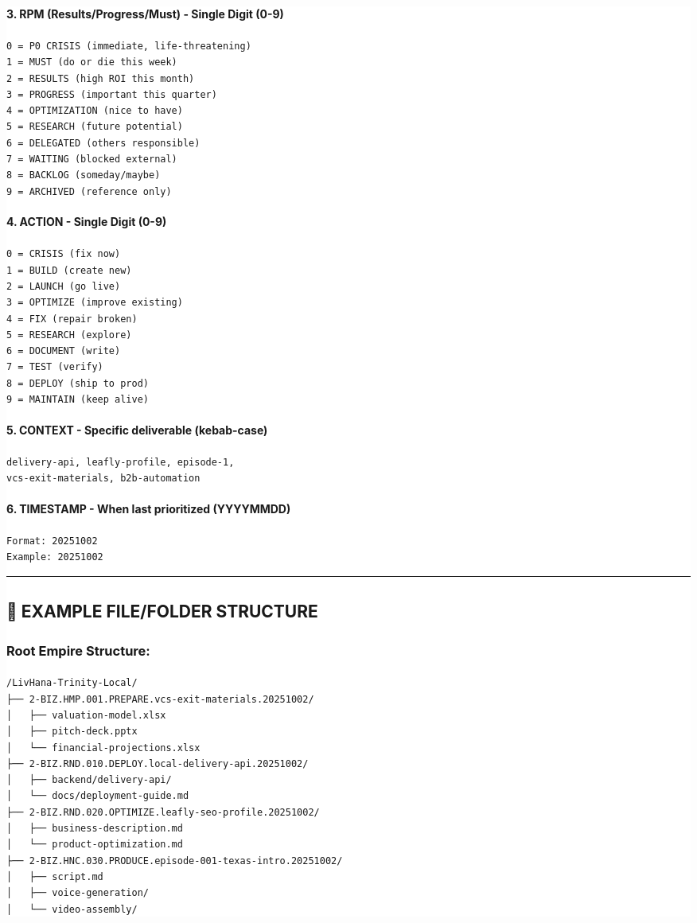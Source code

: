 #### **3. RPM (Results/Progress/Must)** - Single Digit (0-9)

```
0 = P0 CRISIS (immediate, life-threatening)
1 = MUST (do or die this week)
2 = RESULTS (high ROI this month)
3 = PROGRESS (important this quarter)
4 = OPTIMIZATION (nice to have)
5 = RESEARCH (future potential)
6 = DELEGATED (others responsible)
7 = WAITING (blocked external)
8 = BACKLOG (someday/maybe)
9 = ARCHIVED (reference only)
```

#### **4. ACTION** - Single Digit (0-9)

```
0 = CRISIS (fix now)
1 = BUILD (create new)
2 = LAUNCH (go live)
3 = OPTIMIZE (improve existing)
4 = FIX (repair broken)
5 = RESEARCH (explore)
6 = DOCUMENT (write)
7 = TEST (verify)
8 = DEPLOY (ship to prod)
9 = MAINTAIN (keep alive)
```

#### **5. CONTEXT** - Specific deliverable (kebab-case)

```
delivery-api, leafly-profile, episode-1,
vcs-exit-materials, b2b-automation
```

#### **6. TIMESTAMP** - When last prioritized (YYYYMMDD)

```
Format: 20251002
Example: 20251002
```

---

## 📁 EXAMPLE FILE/FOLDER STRUCTURE

### **Root Empire Structure:**

```
/LivHana-Trinity-Local/
├── 2-BIZ.HMP.001.PREPARE.vcs-exit-materials.20251002/
│   ├── valuation-model.xlsx
│   ├── pitch-deck.pptx
│   └── financial-projections.xlsx
├── 2-BIZ.RND.010.DEPLOY.local-delivery-api.20251002/
│   ├── backend/delivery-api/
│   └── docs/deployment-guide.md
├── 2-BIZ.RND.020.OPTIMIZE.leafly-seo-profile.20251002/
│   ├── business-description.md
│   └── product-optimization.md
├── 2-BIZ.HNC.030.PRODUCE.episode-001-texas-intro.20251002/
│   ├── script.md
│   ├── voice-generation/
│   └── video-assembly/
```